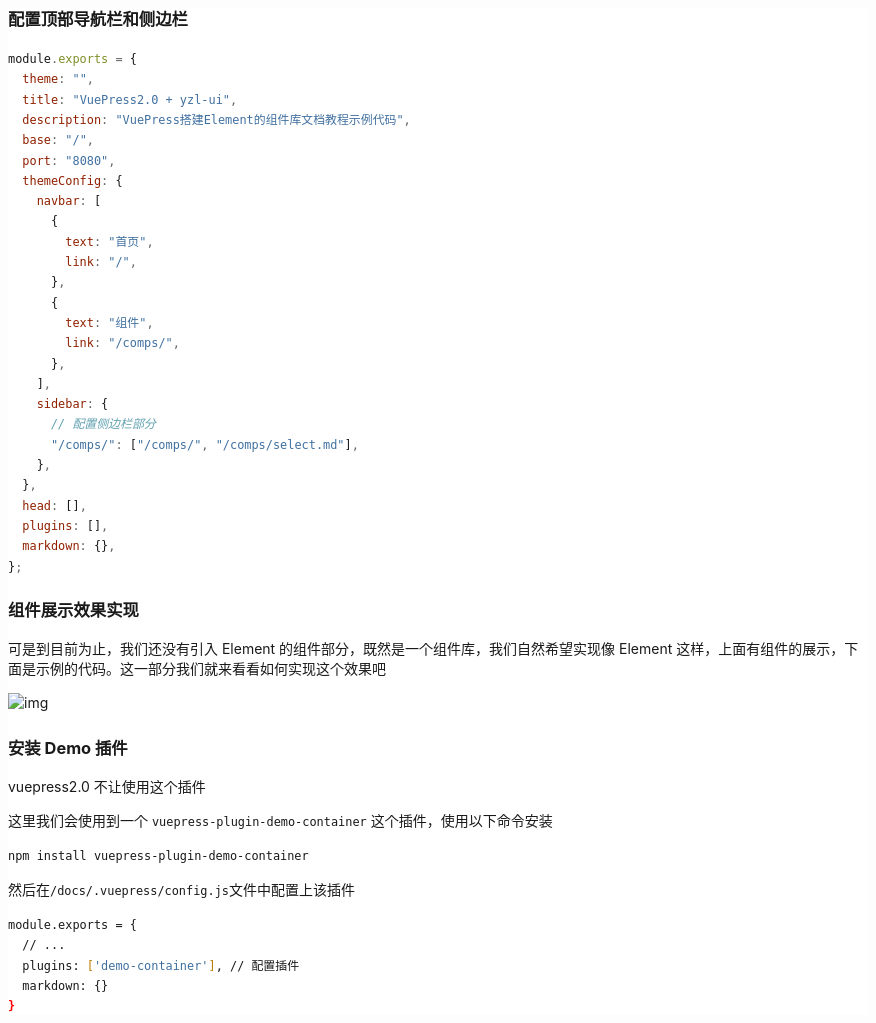 ### 配置顶部导航栏和侧边栏

```javascript
module.exports = {
  theme: "",
  title: "VuePress2.0 + yzl-ui",
  description: "VuePress搭建Element的组件库文档教程示例代码",
  base: "/",
  port: "8080",
  themeConfig: {
    navbar: [
      {
        text: "首页",
        link: "/",
      },
      {
        text: "组件",
        link: "/comps/",
      },
    ],
    sidebar: {
      // 配置侧边栏部分
      "/comps/": ["/comps/", "/comps/select.md"],
    },
  },
  head: [],
  plugins: [],
  markdown: {},
};
```

### 组件展示效果实现

可是到目前为止，我们还没有引入 Element 的组件部分，既然是一个组件库，我们自然希望实现像 Element 这样，上面有组件的展示，下面是示例的代码。这一部分我们就来看看如何实现这个效果吧

![img](https:////upload-images.jianshu.io/upload_images/5318700-acf54da31cb17874.png?imageMogr2/auto-orient/strip|imageView2/2/w/1200/format/webp)

### 安装 Demo 插件

vuepress2.0 不让使用这个插件

这里我们会使用到一个 `vuepress-plugin-demo-container` 这个插件，使用以下命令安装

```bash
npm install vuepress-plugin-demo-container
```

然后在`/docs/.vuepress/config.js`文件中配置上该插件

```bash
module.exports = {
  // ...
  plugins: ['demo-container'], // 配置插件
  markdown: {}
}
```
